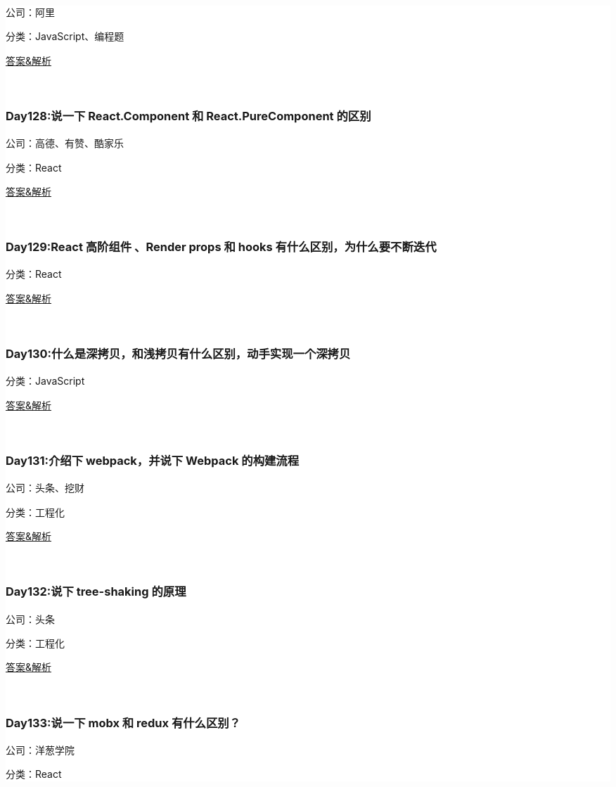 公司：阿里

分类：JavaScript、编程题

[答案&解析](https://github.com/lgwebdream/FE-Interview-Planet/issues/940)

<br />

### Day128:说一下 React.Component 和 React.PureComponent 的区别

公司：高德、有赞、酷家乐

分类：React

[答案&解析](https://github.com/lgwebdream/FE-Interview-Planet/issues/941)

<br />

### Day129:React 高阶组件 、Render props 和 hooks 有什么区别，为什么要不断迭代

分类：React

[答案&解析](https://github.com/lgwebdream/FE-Interview-Planet/issues/942)

<br />

### Day130:什么是深拷贝，和浅拷贝有什么区别，动手实现一个深拷贝

分类：JavaScript

[答案&解析](https://github.com/lgwebdream/FE-Interview-Planet/issues/943)

<br />

### Day131:介绍下 webpack，并说下 Webpack 的构建流程

公司：头条、挖财

分类：工程化

[答案&解析](https://github.com/lgwebdream/FE-Interview-Planet/issues/944)

<br />

### Day132:说下 tree-shaking 的原理

公司：头条

分类：工程化

[答案&解析](https://github.com/lgwebdream/FE-Interview-Planet/issues/945)

<br />

### Day133:说一下 mobx 和 redux 有什么区别？

公司：洋葱学院

分类：React
